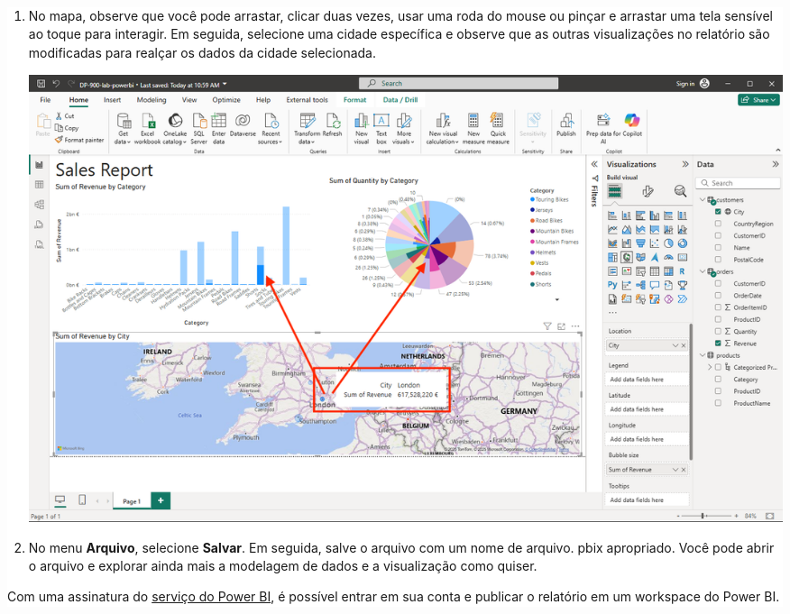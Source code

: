 1. No mapa, observe que você pode arrastar, clicar duas vezes, usar uma roda do mouse ou pinçar e arrastar uma tela sensível ao toque para interagir. Em seguida, selecione uma cidade específica e observe que as outras visualizações no relatório são modificadas para realçar os dados da cidade selecionada.

    ![Captura de tela mostrando um mapa que exibe a receita por cidade, realçando os dados da cidade selecionada.](images/selected-data.png)

1. No menu **Arquivo**, selecione **Salvar**. Em seguida, salve o arquivo com um nome de arquivo. pbix apropriado. Você pode abrir o arquivo e explorar ainda mais a modelagem de dados e a visualização como quiser.

Com uma assinatura do [serviço do Power BI](https://www.powerbi.com/?azure-portal=true), é possível entrar em sua conta e publicar o relatório em um workspace do Power BI. 
